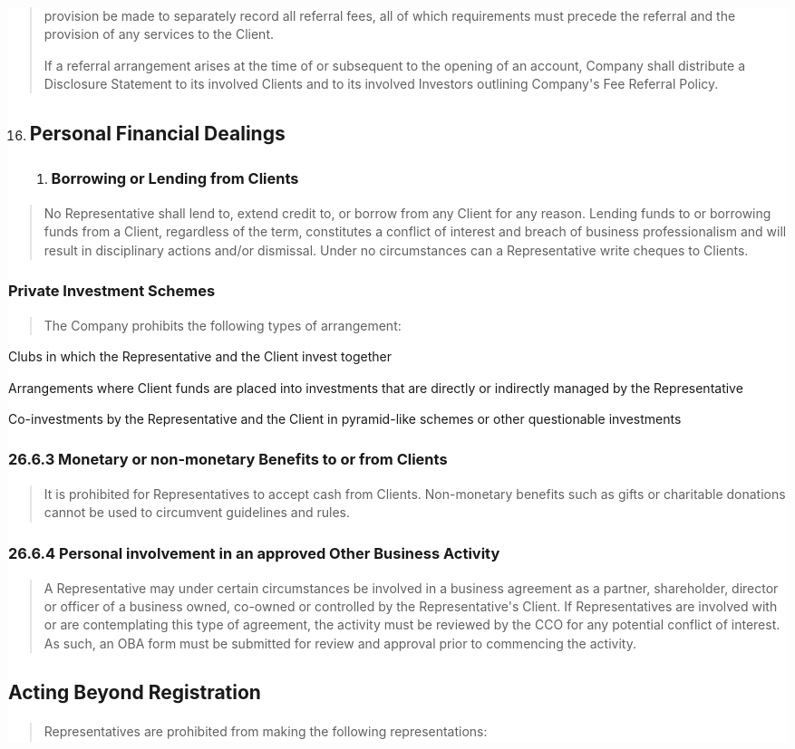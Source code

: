> provision be made to separately record all referral fees, all of which
> requirements must precede the referral and the provision of any
> services to the Client.
>
> If a referral arrangement arises at the time of or subsequent to the
> opening of an account, Company shall distribute a Disclosure Statement
> to its involved Clients and to its involved Investors outlining
> Company's Fee Referral Policy.

16. ##  Personal Financial Dealings

    1.  ###  Borrowing or Lending from Clients 

> No Representative shall lend to, extend credit to, or borrow from any
> Client for any reason. Lending funds to or borrowing funds from a
> Client, regardless of the term, constitutes a conflict of interest and
> breach of business professionalism and will result in disciplinary
> actions and/or dismissal. Under no circumstances can a Representative
> write cheques to Clients.

###  Private Investment Schemes

> The Company prohibits the following types of arrangement:

Clubs in which the Representative and the Client invest together

Arrangements where Client funds are placed into investments that are
directly or indirectly managed by the Representative

Co-investments by the Representative and the Client in pyramid-like
schemes or other questionable investments

### 26.6.3 Monetary or non-monetary Benefits to or from Clients 

> It is prohibited for Representatives to accept cash from Clients.
> Non-monetary benefits such as gifts or charitable donations cannot be
> used to circumvent guidelines and rules.

### 26.6.4 Personal involvement in an approved Other Business Activity

> A Representative may under certain circumstances be involved in a
> business agreement as a partner, shareholder, director or officer of a
> business owned, co-owned or controlled by the Representative's Client.
> If Representatives are involved with or are contemplating this type of
> agreement, the activity must be reviewed by the CCO for any potential
> conflict of interest. As such, an OBA form must be submitted for
> review and approval prior to commencing the activity.

##  Acting Beyond Registration

> Representatives are prohibited from making the following
> representations:
